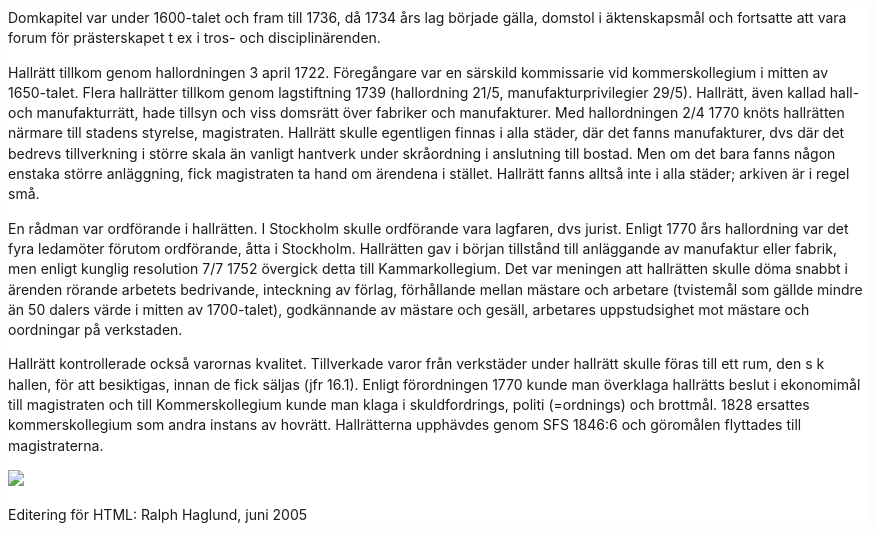 Domkapitel var under 1600-talet och fram till 1736, då 1734 års lag började gälla, domstol i äktenskapsmål och fortsatte att vara forum för prästerskapet t ex i tros- och disciplinärenden.

Hallrätt tillkom genom hallordningen 3 april 1722. Föregångare var en särskild kommissarie vid kommerskollegium i mitten av 1650-talet. Flera hallrätter tillkom genom lagstiftning 1739 (hallordning 21/5, manufakturprivilegier 29/5). Hallrätt, även kallad hall- och manufakturrätt, hade tillsyn och viss domsrätt över fabriker och manufakturer. Med hallordningen 2/4 1770 knöts hallrätten närmare till stadens styrelse, magistraten. Hallrätt skulle egentligen finnas i alla städer, där det fanns manufakturer, dvs där det bedrevs tillverkning i större skala än vanligt hantverk under skråordning i anslutning till bostad. Men om det bara fanns någon enstaka större anläggning, fick magistraten ta hand om ärendena i stället. Hallrätt fanns alltså inte i alla städer; arkiven är i regel små.

En rådman var ordförande i hallrätten. I Stockholm skulle ordförande vara lagfaren, dvs jurist. Enligt 1770 års hallordning var det fyra ledamöter förutom ordförande, åtta i Stockholm. Hallrätten gav i början tillstånd till anläggande av manufaktur eller fabrik, men enligt kunglig resolution 7/7 1752 övergick detta till Kammarkollegium. Det var meningen att hallrätten skulle döma snabbt i ärenden rörande arbetets bedrivande, inteckning av förlag, förhållande mellan mästare och arbetare (tvistemål som gällde mindre än 50 dalers värde i mitten av 1700-talet), godkännande av mästare och gesäll, arbetares uppstudsighet mot mästare och oordningar på verkstaden.

Hallrätt kontrollerade också varornas kvalitet. Tillverkade varor från verkstäder under hallrätt skulle föras till ett rum, den s k hallen, för att besiktigas, innan de fick säljas (jfr 16.1). Enligt förordningen 1770 kunde man överklaga hallrätts beslut i ekonomimål till magistraten och till Kommerskollegium kunde man klaga i skuldfordrings, politi (=ordnings) och brottmål. 1828 ersattes kommerskollegium som andra instans av hovrätt. Hallrätterna upphävdes genom SFS 1846:6 och göromålen flyttades till magistraterna.

[![](arrow9.jpg)](Index.htm)

Editering för HTML: Ralph Haglund, juni 2005
